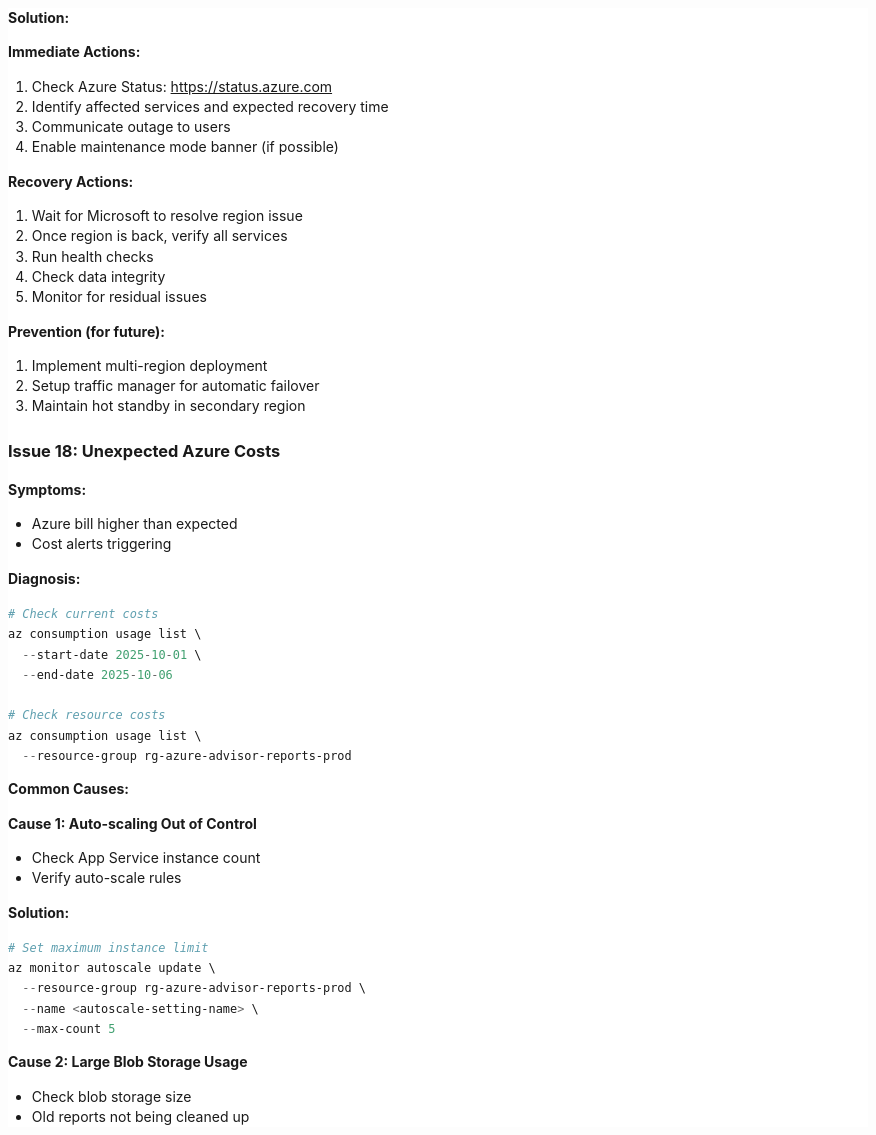 **Solution:**

**Immediate Actions:**
1. Check Azure Status: https://status.azure.com
2. Identify affected services and expected recovery time
3. Communicate outage to users
4. Enable maintenance mode banner (if possible)

**Recovery Actions:**
1. Wait for Microsoft to resolve region issue
2. Once region is back, verify all services
3. Run health checks
4. Check data integrity
5. Monitor for residual issues

**Prevention (for future):**
1. Implement multi-region deployment
2. Setup traffic manager for automatic failover
3. Maintain hot standby in secondary region

### Issue 18: Unexpected Azure Costs

**Symptoms:**
- Azure bill higher than expected
- Cost alerts triggering

**Diagnosis:**
```powershell
# Check current costs
az consumption usage list \
  --start-date 2025-10-01 \
  --end-date 2025-10-06

# Check resource costs
az consumption usage list \
  --resource-group rg-azure-advisor-reports-prod
```

**Common Causes:**

**Cause 1: Auto-scaling Out of Control**
- Check App Service instance count
- Verify auto-scale rules

**Solution:**
```powershell
# Set maximum instance limit
az monitor autoscale update \
  --resource-group rg-azure-advisor-reports-prod \
  --name <autoscale-setting-name> \
  --max-count 5
```

**Cause 2: Large Blob Storage Usage**
- Check blob storage size
- Old reports not being cleaned up
